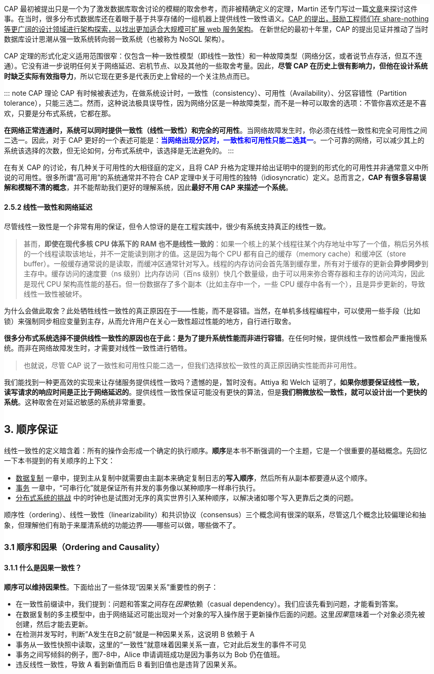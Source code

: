 CAP 最初被提出只是一个为了激发数据库取舍讨论的模糊的取舍参考，而非被精确定义的定理，Martin 还专门写过一篇[文章](https://www.notion.so/Chapter-9-Consistency-and-Consensus-f80d66bdfb7b4d1281722914239a563a)来探讨这件事。在当时，很多分布式数据库还在着眼于基于共享存储的一组机器上提供线性一致性语义。<u>CAP 的提出，鼓励工程师们在 share-nothing 等更广阔的设计领域进行架构探索，以找出更加适合大规模可扩展 web 服务架构</u>。 在新世纪的最初十年里，CAP 的提出见证并推动了当时数据库设计思潮从强一致系统转向弱一致系统（也被称为 NoSQL 架构）。

CAP 定理的形式化定义适用范围很窄：仅包含一种一致性模型（即线性一致性）和一种故障类型（网络分区，或者说节点存活，但互不连通）。它没有进一步说明任何关于网络延迟、宕机节点、以及其他的一些取舍考量。因此，**尽管 CAP 在历史上很有影响力，但他在设计系统时缺乏实际有效指导力**，所以它现在更多是代表历史上曾经的一个关注热点而已。

::: note CAP 理论
CAP 有时候被表述为，在做系统设计时，一致性（consistency）、可用性（Availability）、分区容错性（Partition tolerance），只能三选二。然而，这种说法极具误导性，因为网络分区是一种故障类型，而不是一种可以取舍的选项：不管你喜欢还是不喜欢，只要是分布式系统，它都在那。

**在网络正常连通时，系统可以同时提供一致性（线性一致性）和完全的可用性**。当网络故障发生时，你必须在线性一致性和完全可用性之间二选一。因此，对于 CAP 更好的一个表述可能是：<font color=blue>**当网络出现分区时，一致性和可用性只能二选其一**</font>。一个可靠的网络，可以减少其上的系统该选择的次数，但无论如何，分布式系统中，该选择是无法避免的。
:::

在有关 CAP 的讨论，有几种关于可用性的大相径庭的定义，且将 CAP 升格为定理并给出证明中的提到的形式化的可用性并非通常意义中所说的可用性。很多所谓“高可用”的系统通常并不符合 CAP 定理中关于可用性的独特（idiosyncratic）定义。总而言之，**CAP 有很多容易误解和模糊不清的概念**，并不能帮助我们更好的理解系统，因此**最好不用 CAP 来描述一个系统**。

#### 2.5.2 线性一致性和网络延迟

尽管线性一致性是一个非常有用的保证，但令人惊讶的是在工程实践中，很少有系统支持真正的线性一致。

> 甚而，**即使在现代多核 CPU 体系下的 RAM 也不是线性一致的**：如果一个核上的某个线程往某个内存地址中写了一个值，稍后另外核的一个线程读取该地址，并不一定能读到刚才的值。这是因为每个 CPU 都有自己的缓存（memory cache）和缓冲区（store buffer）。一般缓存通常说的是读取，而缓冲区通常针对写入。线程的内存访问会首先落到缓存里，所有对于缓存的更新会**异步同步**到主存中。缓存访问的速度要（ns 级别）比内存访问（百ns 级别）快几个数量级，由于可以用来弥合寄存器和主存的访问鸿沟，因此是现代 CPU 架构高性能的基石。但一份数据存了多个副本（比如主存中一个，一些 CPU 缓存中各有一个），且是异步更新的，导致线性一致性被破坏。

为什么会做此取舍？此处牺牲线性一致性的真正原因在于——性能，而不是容错。当然，在单机多线程编程中，可以使用一些手段（比如锁）来强制同步相应变量到主存，从而允许用户在关心一致性超过性能的地方，自行进行取舍。

**很多分布式系统选择不提供线性一致性的原因也在于此：是为了提升系统性能而非进行容错**。在任何时候，提供线性一致性都会严重拖慢系统。而非在网络故障发生时，才需要对线性一致性进行牺牲。

> 也就说，尽管 CAP 说了一致性和可用性只能二选一，但我们选择放松一致性的真正原因确实性能而非可用性。

我们能找到一种更高效的实现来让存储服务提供线性一致吗？遗憾的是，暂时没有。Attiya 和 Welch 证明了，**如果你想要保证线性一致，读写请求的响应时间是正比于网络延迟的**。提供线性一致性保证可能没有更快的算法，但是**我们稍微放松一致性，就可以设计出一个更快的系统**。这种取舍在对延迟敏感的系统非常重要。

## 3. 顺序保证

线性一致性的定义暗含着：所有的操作会形成一个确定的执行顺序。**顺序**是本书不断强调的一个主题，它是一个很重要的基础概念。先回忆一下本书提到的有关顺序的上下文：

+ [数据复制](/pages/DDIA/note/replication/) 一章中，提到主从复制中就需要由主副本来确定复制日志的**写入顺序**，然后所有从副本都要遵从这个顺序。
+ [事务](/pages/DDIA/note/transaction/) 一章中，“可串行化”就是保证所有并发的事务像以某种顺序一样串行执行。
+ [分布式系统的挑战](/pages/DDIA/note/the-trouble-with-distrubuted-systems/) 中的时钟也是试图对无序的真实世界引入某种顺序，以解决诸如哪个写入更靠后之类的问题。

顺序性（ordering）、线性一致性（linearizability）和共识协议（consensus）三个概念间有很深的联系，尽管这几个概念比较偏理论和抽象，但理解他们有助于来厘清系统的功能边界——哪些可以做，哪些做不了。

### 3.1 顺序和因果（Ordering and Causality）

#### 3.1.1 什么是因果一致性？

**顺序可以维持因果性**。下面给出了一些体现“因果关系”重要性的例子：

+ 在一致性前缀读中，我们提到：问题和答案之间存在*因果*依赖（casual dependency）。我们应该先看到问题，才能看到答案。
+ 在数据复制的多主模型中，由于网络延迟可能出现对一个对象的写入操作居于更新操作后面的问题。这里*因果*意味着一个对象必须先被创建，然后才能去更新。
+ 在检测并发写时，判断”A发生在B之前“就是一种因果关系，这说明 B 依赖于 A
+ 事务从一致性快照中读取，这里的“一致性”就意味着因果关系一直，它对此后发生的事件不可见
+ 事务之间写倾斜的例子，图7-8中，Alice 申请调班成功是因为事务以为 Bob 仍在值班。
+ 违反线性一致性，导致 A 看到新值而后 B 看到旧值也是违背了因果关系。
